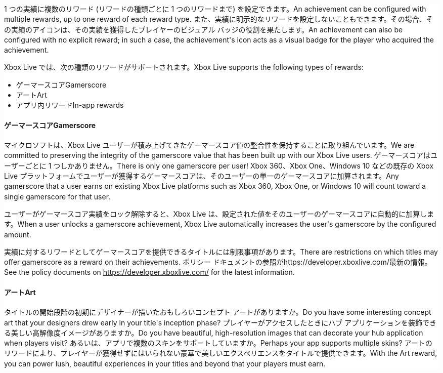 <span data-ttu-id="4825c-113">1 つの実績に複数のリワード (リワードの種類ごとに 1 つのリワードまで) を設定できます。</span><span class="sxs-lookup"><span data-stu-id="4825c-113">An achievement can be configured with multiple rewards, up to one reward of each reward type.</span></span> <span data-ttu-id="4825c-114">また、実績に明示的なリワードを設定しないこともできます。その場合、その実績のアイコンは、その実績を獲得したプレイヤーのビジュアル バッジの役割を果たします。</span><span class="sxs-lookup"><span data-stu-id="4825c-114">An achievement can also be configured with no explicit reward; in such a case, the achievement's icon acts as a visual badge for the player who acquired the achievement.</span></span>

<span data-ttu-id="4825c-115">Xbox Live では、次の種類のリワードがサポートされます。</span><span class="sxs-lookup"><span data-stu-id="4825c-115">Xbox Live supports the following types of rewards:</span></span>

* <span data-ttu-id="4825c-116">ゲーマースコア</span><span class="sxs-lookup"><span data-stu-id="4825c-116">Gamerscore</span></span>
* <span data-ttu-id="4825c-117">アート</span><span class="sxs-lookup"><span data-stu-id="4825c-117">Art</span></span>
* <span data-ttu-id="4825c-118">アプリ内リワード</span><span class="sxs-lookup"><span data-stu-id="4825c-118">In-app rewards</span></span>

#### <a name="gamerscore"></a><span data-ttu-id="4825c-119">ゲーマースコア</span><span class="sxs-lookup"><span data-stu-id="4825c-119">Gamerscore</span></span> ####
<span data-ttu-id="4825c-120">マイクロソフトは、Xbox Live ユーザーが積み上げてきたゲーマースコア値の整合性を保持することに取り組んでいます。</span><span class="sxs-lookup"><span data-stu-id="4825c-120">We are committed to preserving the integrity of the gamerscore value that has been built up with our Xbox Live users.</span></span> <span data-ttu-id="4825c-121">ゲーマースコアはユーザーごとに 1 つしかありません。</span><span class="sxs-lookup"><span data-stu-id="4825c-121">There is only one gamerscore per user!</span></span> <span data-ttu-id="4825c-122">Xbox 360、Xbox One、Windows 10 などの既存の Xbox Live プラットフォームでユーザーが獲得するゲーマースコアは、そのユーザーの単一のゲーマースコアに加算されます。</span><span class="sxs-lookup"><span data-stu-id="4825c-122">Any gamerscore that a user earns on existing Xbox Live platforms such as Xbox 360, Xbox One, or Windows 10 will count toward a single gamerscore for that user.</span></span>

<span data-ttu-id="4825c-123">ユーザーがゲーマースコア実績をロック解除すると、Xbox Live は、設定された値をそのユーザーのゲーマースコアに自動的に加算します。</span><span class="sxs-lookup"><span data-stu-id="4825c-123">When a user unlocks a gamerscore achievement, Xbox Live automatically increases the user's gamerscore by the configured amount.</span></span>

<span data-ttu-id="4825c-124">実績に対するリワードとしてゲーマースコアを提供できるタイトルには制限事項があります。</span><span class="sxs-lookup"><span data-stu-id="4825c-124">There are restrictions on which titles may offer gamerscore as a reward on their achievements.</span></span> <span data-ttu-id="4825c-125">ポリシー ドキュメントの参照がhttps://developer.xboxlive.com/最新の情報。</span><span class="sxs-lookup"><span data-stu-id="4825c-125">See the policy documents on https://developer.xboxlive.com/ for the latest information.</span></span>

#### <a name="art"></a><span data-ttu-id="4825c-126">アート</span><span class="sxs-lookup"><span data-stu-id="4825c-126">Art</span></span> ####
<span data-ttu-id="4825c-127">タイトルの開始段階の初期にデザイナーが描いたおもしろいコンセプト アートがありますか。</span><span class="sxs-lookup"><span data-stu-id="4825c-127">Do you have some interesting concept art that your designers drew early in your title's inception phase?</span></span> <span data-ttu-id="4825c-128">プレイヤーがアクセスしたときにハブ アプリケーションを装飾できる美しい高解像度イメージがありますか。</span><span class="sxs-lookup"><span data-stu-id="4825c-128">Do you have beautiful, high-resolution images that can decorate your hub application when players visit?</span></span> <span data-ttu-id="4825c-129">あるいは、アプリで複数のスキンをサポートしていますか。</span><span class="sxs-lookup"><span data-stu-id="4825c-129">Perhaps your app supports multiple skins?</span></span> <span data-ttu-id="4825c-130">アートのリワードにより、プレイヤーが獲得せずにはいられない豪華で美しいエクスペリエンスをタイトルで提供できます。</span><span class="sxs-lookup"><span data-stu-id="4825c-130">With the Art reward, you can power lush, beautiful experiences in your titles and beyond that your players must earn.</span></span>
